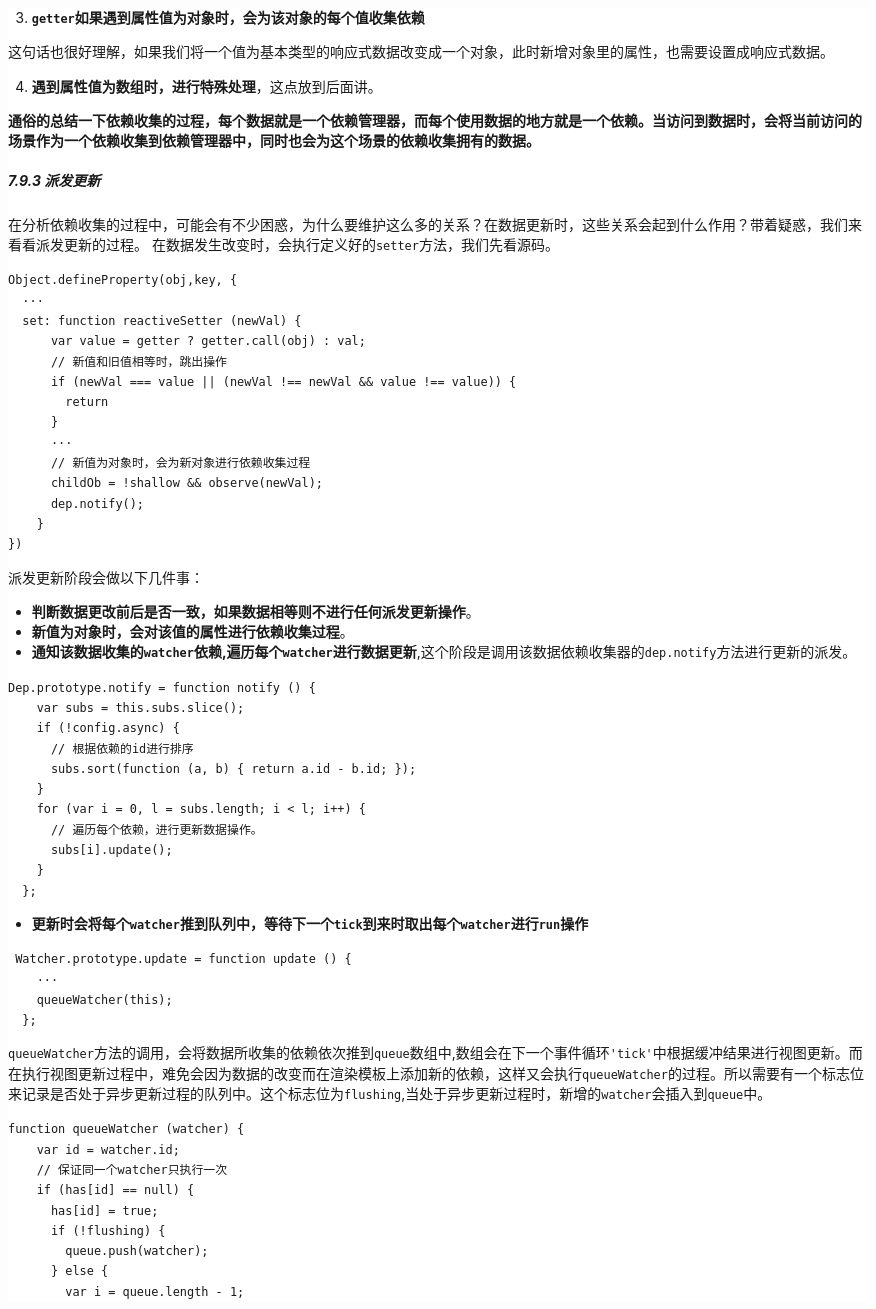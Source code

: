 3. **`getter`如果遇到属性值为对象时，会为该对象的每个值收集依赖**

这句话也很好理解，如果我们将一个值为基本类型的响应式数据改变成一个对象，此时新增对象里的属性，也需要设置成响应式数据。

4. **遇到属性值为数组时，进行特殊处理**，这点放到后面讲。

**通俗的总结一下依赖收集的过程，每个数据就是一个依赖管理器，而每个使用数据的地方就是一个依赖。当访问到数据时，会将当前访问的场景作为一个依赖收集到依赖管理器中，同时也会为这个场景的依赖收集拥有的数据。**


##### 7.9.3 派发更新
在分析依赖收集的过程中，可能会有不少困惑，为什么要维护这么多的关系？在数据更新时，这些关系会起到什么作用？带着疑惑，我们来看看派发更新的过程。
在数据发生改变时，会执行定义好的```setter```方法，我们先看源码。
```
Object.defineProperty(obj,key, {
  ···
  set: function reactiveSetter (newVal) {
      var value = getter ? getter.call(obj) : val;
      // 新值和旧值相等时，跳出操作
      if (newVal === value || (newVal !== newVal && value !== value)) {
        return
      }
      ···
      // 新值为对象时，会为新对象进行依赖收集过程
      childOb = !shallow && observe(newVal);
      dep.notify();
    }
})
```
派发更新阶段会做以下几件事：
- **判断数据更改前后是否一致，如果数据相等则不进行任何派发更新操作**。
- **新值为对象时，会对该值的属性进行依赖收集过程**。
- **通知该数据收集的```watcher```依赖,遍历每个```watcher```进行数据更新**,这个阶段是调用该数据依赖收集器的```dep.notify```方法进行更新的派发。
```
Dep.prototype.notify = function notify () {
    var subs = this.subs.slice();
    if (!config.async) {
      // 根据依赖的id进行排序
      subs.sort(function (a, b) { return a.id - b.id; });
    }
    for (var i = 0, l = subs.length; i < l; i++) {
      // 遍历每个依赖，进行更新数据操作。
      subs[i].update();
    }
  };
```
- **更新时会将每个```watcher```推到队列中，等待下一个```tick```到来时取出每个```watcher```进行```run```操作**

```
 Watcher.prototype.update = function update () {
    ···
    queueWatcher(this);
  };
```
`queueWatcher`方法的调用，会将数据所收集的依赖依次推到```queue```数组中,数组会在下一个事件循环```'tick'```中根据缓冲结果进行视图更新。而在执行视图更新过程中，难免会因为数据的改变而在渲染模板上添加新的依赖，这样又会执行```queueWatcher```的过程。所以需要有一个标志位来记录是否处于异步更新过程的队列中。这个标志位为```flushing```,当处于异步更新过程时，新增的```watcher```会插入到```queue```中。
```
function queueWatcher (watcher) {
    var id = watcher.id;
    // 保证同一个watcher只执行一次
    if (has[id] == null) {
      has[id] = true;
      if (!flushing) {
        queue.push(watcher);
      } else {
        var i = queue.length - 1;
```